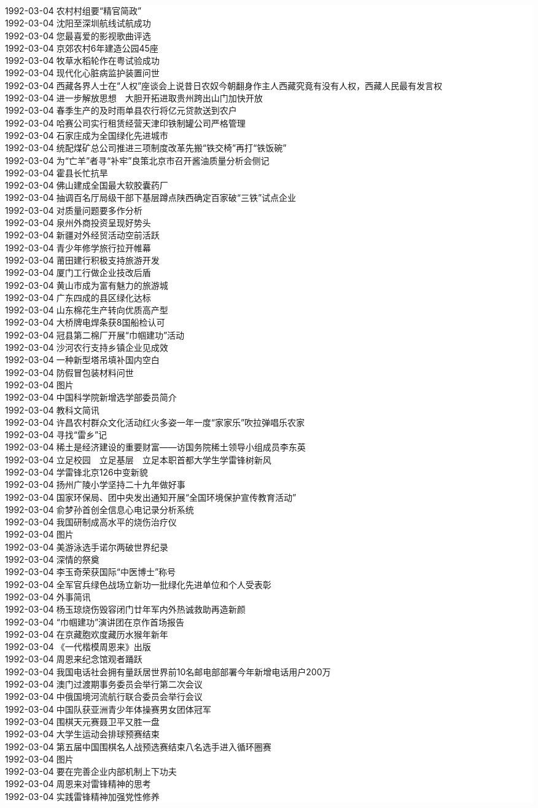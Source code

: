 1992-03-04 农村村组要“精官简政”  
1992-03-04 沈阳至深圳航线试航成功  
1992-03-04 您最喜爱的影视歌曲评选  
1992-03-04 京郊农村6年建造公园45座  
1992-03-04 牧草水稻轮作在粤试验成功  
1992-03-04 现代化心脏病监护装置问世  
1992-03-04 西藏各界人士在“人权”座谈会上说昔日农奴今朝翻身作主人西藏究竟有没有人权，西藏人民最有发言权  
1992-03-04 进一步解放思想　大胆开拓进取贵州跨出山门加快开放  
1992-03-04 春季生产的及时雨单县农行将亿元贷款送到农户  
1992-03-04 哈赛公司实行租赁经营天津印铁制罐公司严格管理  
1992-03-04 石家庄成为全国绿化先进城市  
1992-03-04 统配煤矿总公司推进三项制度改革先搬“铁交椅”再打“铁饭碗”  
1992-03-04 为“亡羊”者寻“补牢”良策北京市召开酱油质量分析会侧记  
1992-03-04 霍县长忙抗旱  
1992-03-04 佛山建成全国最大软胶囊药厂  
1992-03-04 抽调百名厅局级干部下基层蹲点陕西确定百家破“三铁”试点企业  
1992-03-04 对质量问题要多作分析  
1992-03-04 泉州外商投资呈现好势头  
1992-03-04 新疆对外经贸活动空前活跃  
1992-03-04 青少年修学旅行拉开帷幕  
1992-03-04 莆田建行积极支持旅游开发  
1992-03-04 厦门工行做企业技改后盾  
1992-03-04 黄山市成为富有魅力的旅游城  
1992-03-04 广东四成的县区绿化达标  
1992-03-04 山东棉花生产转向优质高产型  
1992-03-04 大桥牌电焊条获8国船检认可  
1992-03-04 冠县第二棉厂开展“巾帼建功”活动  
1992-03-04 沙河农行支持乡镇企业见成效  
1992-03-04 一种新型塔吊填补国内空白  
1992-03-04 防假冒包装材料问世  
1992-03-04 图片  
1992-03-04 中国科学院新增选学部委员简介  
1992-03-04 教科文简讯  
1992-03-04 许昌农村群众文化活动红火多姿一年一度“家家乐”吹拉弹唱乐农家  
1992-03-04 寻找“雷乡”记  
1992-03-04 稀土是经济建设的重要财富——访国务院稀土领导小组成员李东英  
1992-03-04 立足校园　立足基层　立足本职首都大学生学雷锋树新风  
1992-03-04 学雷锋北京126中变新貌  
1992-03-04 扬州广陵小学坚持二十九年做好事  
1992-03-04 国家环保局、团中央发出通知开展“全国环境保护宣传教育活动”  
1992-03-04 俞梦孙首创全信息心电记录分析系统  
1992-03-04 我国研制成高水平的烧伤治疗仪  
1992-03-04 图片  
1992-03-04 美游泳选手诺尔两破世界纪录  
1992-03-04 深情的祭奠  
1992-03-04 李玉奇荣获国际“中医博士”称号  
1992-03-04 全军官兵绿色战场立新功一批绿化先进单位和个人受表彰  
1992-03-04 外事简讯  
1992-03-04 杨玉琼烧伤毁容闭门廿年军内外热诚救助再造新颜  
1992-03-04 “巾帼建功”演讲团在京作首场报告  
1992-03-04 在京藏胞欢度藏历水猴年新年  
1992-03-04 《一代楷模周恩来》出版  
1992-03-04 周恩来纪念馆观者踊跃  
1992-03-04 我国电话社会拥有量跃居世界前10名邮电部部署今年新增电话用户200万  
1992-03-04 澳门过渡期事务委员会举行第二次会议  
1992-03-04 中俄国境河流航行联合委员会举行会议  
1992-03-04 中国队获亚洲青少年体操赛男女团体冠军  
1992-03-04 围棋天元赛聂卫平又胜一盘  
1992-03-04 大学生运动会排球预赛结束  
1992-03-04 第五届中国围棋名人战预选赛结束八名选手进入循环圈赛  
1992-03-04 图片  
1992-03-04 要在完善企业内部机制上下功夫  
1992-03-04 周恩来对雷锋精神的思考  
1992-03-04 实践雷锋精神加强党性修养  